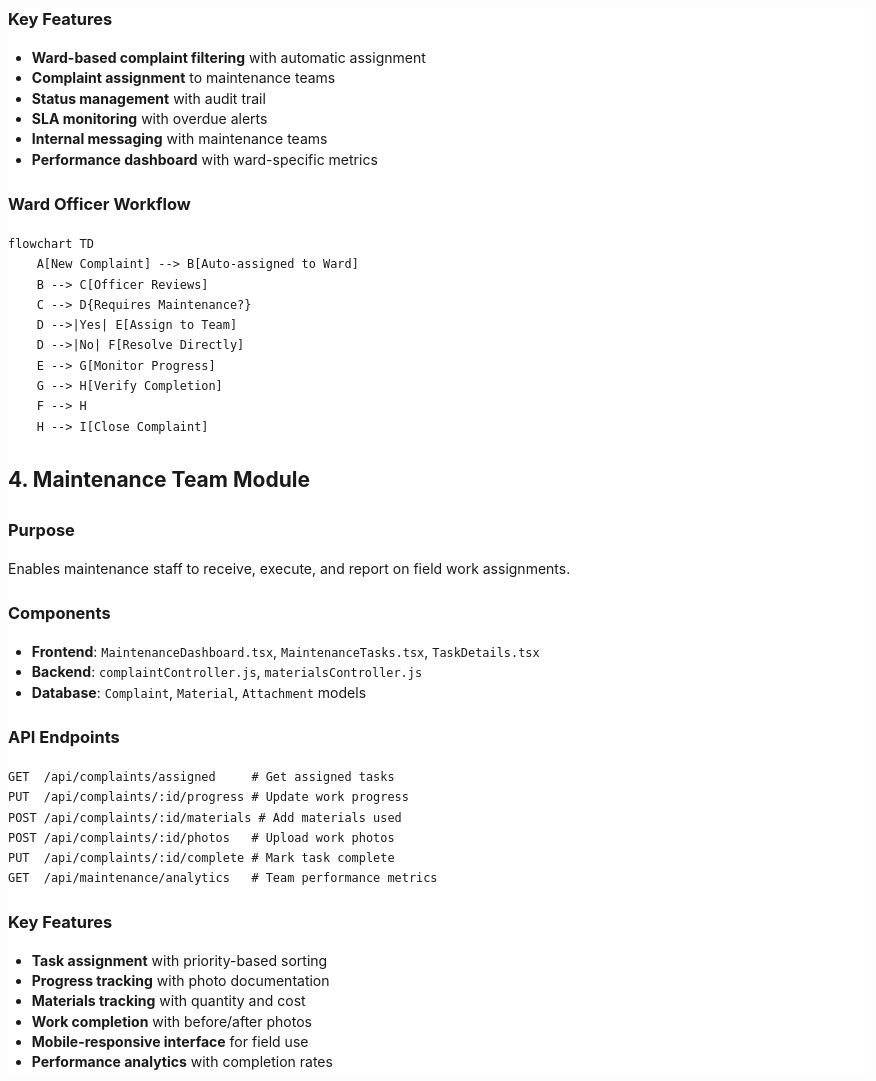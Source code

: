 ### Key Features
- **Ward-based complaint filtering** with automatic assignment
- **Complaint assignment** to maintenance teams
- **Status management** with audit trail
- **SLA monitoring** with overdue alerts
- **Internal messaging** with maintenance teams
- **Performance dashboard** with ward-specific metrics

### Ward Officer Workflow
```mermaid
flowchart TD
    A[New Complaint] --> B[Auto-assigned to Ward]
    B --> C[Officer Reviews]
    C --> D{Requires Maintenance?}
    D -->|Yes| E[Assign to Team]
    D -->|No| F[Resolve Directly]
    E --> G[Monitor Progress]
    G --> H[Verify Completion]
    F --> H
    H --> I[Close Complaint]
```

## 4. Maintenance Team Module

### Purpose
Enables maintenance staff to receive, execute, and report on field work assignments.

### Components
- **Frontend**: `MaintenanceDashboard.tsx`, `MaintenanceTasks.tsx`, `TaskDetails.tsx`
- **Backend**: `complaintController.js`, `materialsController.js`
- **Database**: `Complaint`, `Material`, `Attachment` models

### API Endpoints
```
GET  /api/complaints/assigned     # Get assigned tasks
PUT  /api/complaints/:id/progress # Update work progress
POST /api/complaints/:id/materials # Add materials used
POST /api/complaints/:id/photos   # Upload work photos
PUT  /api/complaints/:id/complete # Mark task complete
GET  /api/maintenance/analytics   # Team performance metrics
```

### Key Features
- **Task assignment** with priority-based sorting
- **Progress tracking** with photo documentation
- **Materials tracking** with quantity and cost
- **Work completion** with before/after photos
- **Mobile-responsive interface** for field use
- **Performance analytics** with completion rates
